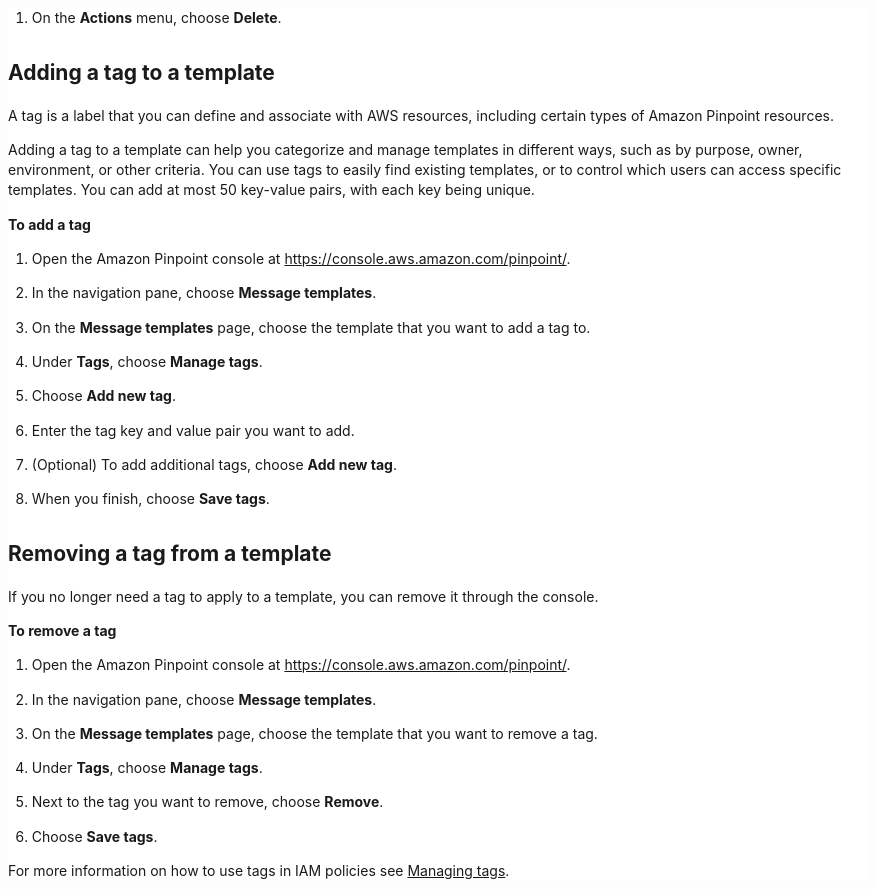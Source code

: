 1.  On the **Actions** menu, choose **Delete**\.

## Adding a tag to a template<a name="message-templates-managing-add-tag"></a>

A tag is a label that you can define and associate with AWS resources, including certain types of Amazon Pinpoint resources\.

Adding a tag to a template can help you categorize and manage templates in different ways, such as by purpose, owner, environment, or other criteria\. You can use tags to easily find existing templates, or to control which users can access specific templates\. You can add at most 50 key\-value pairs, with each key being unique\.

**To add a tag**

1. Open the Amazon Pinpoint console at [https://console\.aws\.amazon\.com/pinpoint/](https://console.aws.amazon.com/pinpoint/)\.

1. In the navigation pane, choose **Message templates**\.

1. On the **Message templates** page, choose the template that you want to add a tag to\.

1. Under **Tags**, choose **Manage tags**\.

1. Choose **Add new tag**\.

1. Enter the tag key and value pair you want to add\.

1. \(Optional\) To add additional tags, choose **Add new tag**\.

1. When you finish, choose **Save tags**\.

## Removing a tag from a template<a name="message-templates-managing-remove-tag"></a>

If you no longer need a tag to apply to a template, you can remove it through the console\. 

**To remove a tag**

1. Open the Amazon Pinpoint console at [https://console\.aws\.amazon\.com/pinpoint/](https://console.aws.amazon.com/pinpoint/)\.

1. In the navigation pane, choose **Message templates**\.

1. On the **Message templates** page, choose the template that you want to remove a tag\.

1. Under **Tags**, choose **Manage tags**\.

1. Next to the tag you want to remove, choose **Remove**\.

1. Choose **Save tags**\.

For more information on how to use tags in IAM policies see [Managing tags](https://docs.aws.amazon.com/pinpoint/latest/developerguide/tagging-resources.html)\.